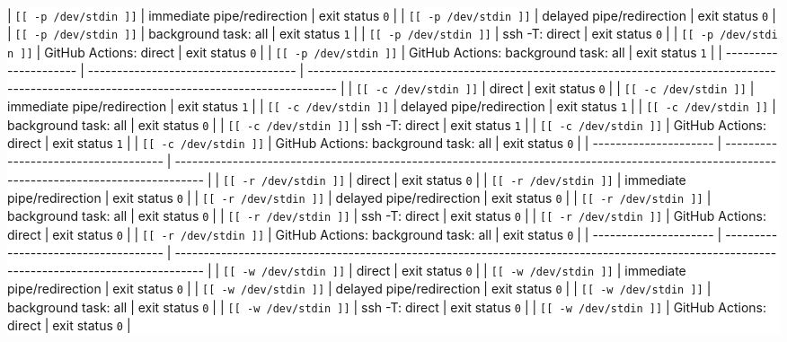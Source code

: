 | `[[ -p /dev/stdin ]]` | immediate pipe/redirection           | exit status `0`                                                                                                                            |
| `[[ -p /dev/stdin ]]` | delayed pipe/redirection             | exit status `0`                                                                                                                            |
| `[[ -p /dev/stdin ]]` | background task: all                 | exit status `1`                                                                                                                            |
| `[[ -p /dev/stdin ]]` | ssh -T: direct                       | exit status `0`                                                                                                                            |
| `[[ -p /dev/stdin ]]` | GitHub Actions: direct               | exit status `0`                                                                                                                            |
| `[[ -p /dev/stdin ]]` | GitHub Actions: background task: all | exit status `1`                                                                                                                            |
| --------------------- | ------------------------------------ | ------------------------------------------------------------------------------------------------------------------------------------------ |
| `[[ -c /dev/stdin ]]` | direct                               | exit status `0`                                                                                                                            |
| `[[ -c /dev/stdin ]]` | immediate pipe/redirection           | exit status `1`                                                                                                                            |
| `[[ -c /dev/stdin ]]` | delayed pipe/redirection             | exit status `1`                                                                                                                            |
| `[[ -c /dev/stdin ]]` | background task: all                 | exit status `0`                                                                                                                            |
| `[[ -c /dev/stdin ]]` | ssh -T: direct                       | exit status `1`                                                                                                                            |
| `[[ -c /dev/stdin ]]` | GitHub Actions: direct               | exit status `1`                                                                                                                            |
| `[[ -c /dev/stdin ]]` | GitHub Actions: background task: all | exit status `0`                                                                                                                            |
| --------------------- | ------------------------------------ | ------------------------------------------------------------------------------------------------------------------------------------------ |
| `[[ -r /dev/stdin ]]` | direct                               | exit status `0`                                                                                                                            |
| `[[ -r /dev/stdin ]]` | immediate pipe/redirection           | exit status `0`                                                                                                                            |
| `[[ -r /dev/stdin ]]` | delayed pipe/redirection             | exit status `0`                                                                                                                            |
| `[[ -r /dev/stdin ]]` | background task: all                 | exit status `0`                                                                                                                            |
| `[[ -r /dev/stdin ]]` | ssh -T: direct                       | exit status `0`                                                                                                                            |
| `[[ -r /dev/stdin ]]` | GitHub Actions: direct               | exit status `0`                                                                                                                            |
| `[[ -r /dev/stdin ]]` | GitHub Actions: background task: all | exit status `0`                                                                                                                            |
| --------------------- | ------------------------------------ | ------------------------------------------------------------------------------------------------------------------------------------------ |
| `[[ -w /dev/stdin ]]` | direct                               | exit status `0`                                                                                                                            |
| `[[ -w /dev/stdin ]]` | immediate pipe/redirection           | exit status `0`                                                                                                                            |
| `[[ -w /dev/stdin ]]` | delayed pipe/redirection             | exit status `0`                                                                                                                            |
| `[[ -w /dev/stdin ]]` | background task: all                 | exit status `0`                                                                                                                            |
| `[[ -w /dev/stdin ]]` | ssh -T: direct                       | exit status `0`                                                                                                                            |
| `[[ -w /dev/stdin ]]` | GitHub Actions: direct               | exit status `0`                                                                                                                            |